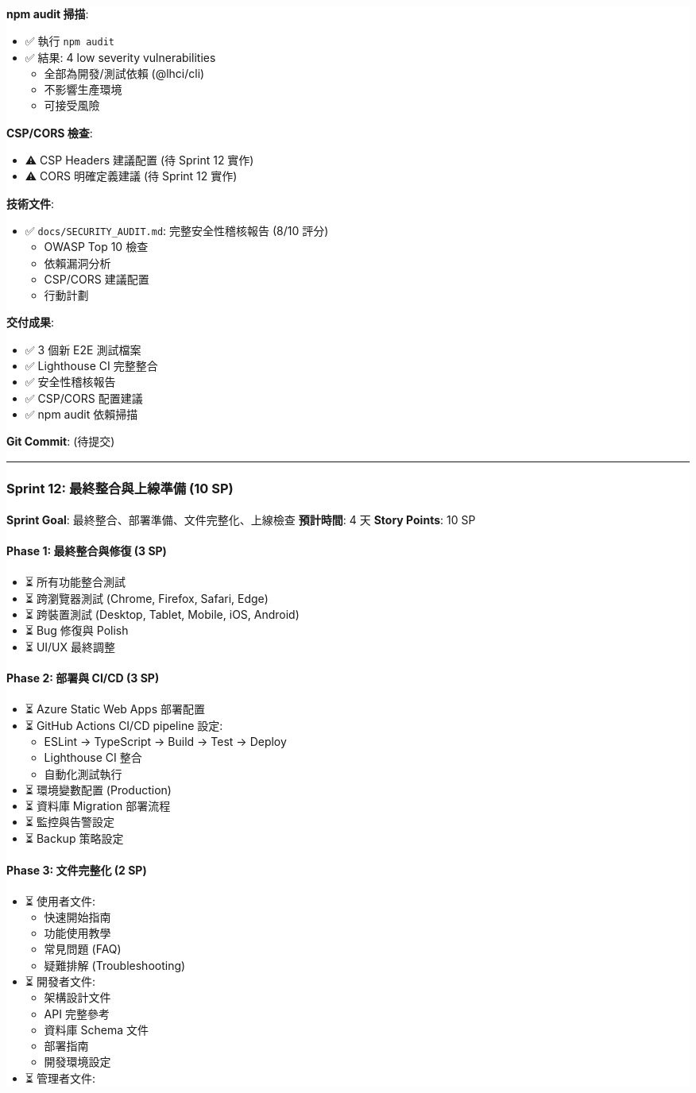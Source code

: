 **npm audit 掃描**:
- ✅ 執行 `npm audit`
- ✅ 結果: 4 low severity vulnerabilities
  - 全部為開發/測試依賴 (@lhci/cli)
  - 不影響生產環境
  - 可接受風險

**CSP/CORS 檢查**:
- ⚠️ CSP Headers 建議配置 (待 Sprint 12 實作)
- ⚠️ CORS 明確定義建議 (待 Sprint 12 實作)

**技術文件**:
- ✅ `docs/SECURITY_AUDIT.md`: 完整安全性稽核報告 (8/10 評分)
  - OWASP Top 10 檢查
  - 依賴漏洞分析
  - CSP/CORS 建議配置
  - 行動計劃

**交付成果**:
- ✅ 3 個新 E2E 測試檔案
- ✅ Lighthouse CI 完整整合
- ✅ 安全性稽核報告
- ✅ CSP/CORS 配置建議
- ✅ npm audit 依賴掃描

**Git Commit**: (待提交)

---

### Sprint 12: 最終整合與上線準備 (10 SP)

**Sprint Goal**: 最終整合、部署準備、文件完整化、上線檢查
**預計時間**: 4 天
**Story Points**: 10 SP

#### Phase 1: 最終整合與修復 (3 SP)
- ⏳ 所有功能整合測試
- ⏳ 跨瀏覽器測試 (Chrome, Firefox, Safari, Edge)
- ⏳ 跨裝置測試 (Desktop, Tablet, Mobile, iOS, Android)
- ⏳ Bug 修復與 Polish
- ⏳ UI/UX 最終調整

#### Phase 2: 部署與 CI/CD (3 SP)
- ⏳ Azure Static Web Apps 部署配置
- ⏳ GitHub Actions CI/CD pipeline 設定:
  - ESLint → TypeScript → Build → Test → Deploy
  - Lighthouse CI 整合
  - 自動化測試執行
- ⏳ 環境變數配置 (Production)
- ⏳ 資料庫 Migration 部署流程
- ⏳ 監控與告警設定
- ⏳ Backup 策略設定

#### Phase 3: 文件完整化 (2 SP)
- ⏳ 使用者文件:
  - 快速開始指南
  - 功能使用教學
  - 常見問題 (FAQ)
  - 疑難排解 (Troubleshooting)
- ⏳ 開發者文件:
  - 架構設計文件
  - API 完整參考
  - 資料庫 Schema 文件
  - 部署指南
  - 開發環境設定
- ⏳ 管理者文件: